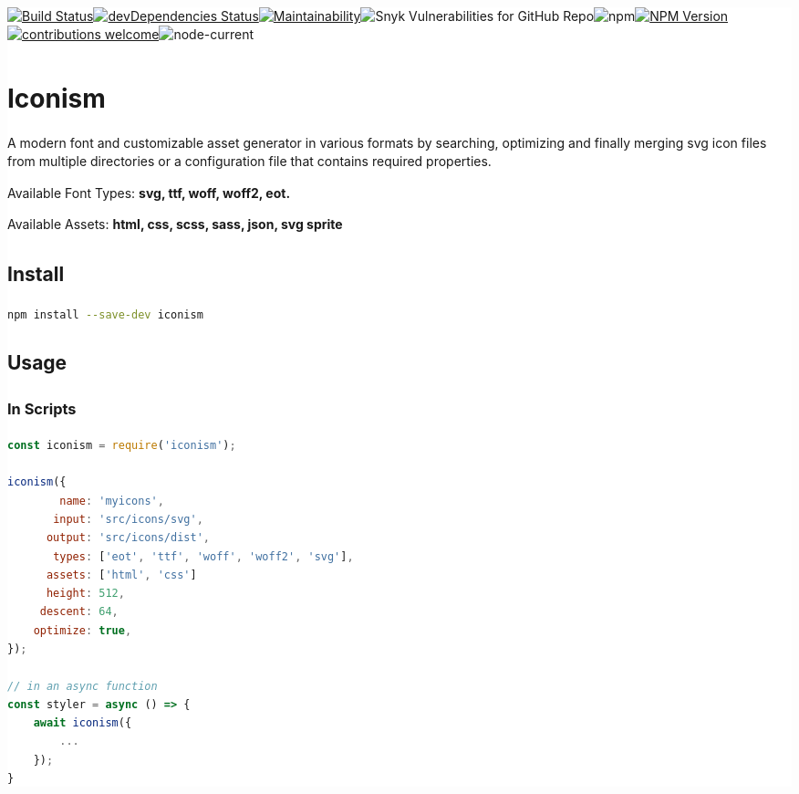 [![Build Status](https://travis-ci.com/orcunsaltik/iconism.svg?branch=master)](https://travis-ci.com/orcunsaltik/iconism)[![devDependencies Status](https://david-dm.org/orcunsaltik/iconism/dev-status.svg)](https://david-dm.org/orcunsaltik/iconism?type=dev)[![Maintainability](https://api.codeclimate.com/v1/badges/035ff3499e767eb6b552/maintainability)](https://codeclimate.com/github/orcunsaltik/iconism/maintainability)![Snyk Vulnerabilities for GitHub Repo](https://img.shields.io/snyk/vulnerabilities/github/orcunsaltik/iconism)![npm](https://img.shields.io/npm/dt/iconism)[![NPM Version](https://badge.fury.io/js/iconism.svg?style=flat)](https://npmjs.org/package/iconism)[![contributions welcome](https://img.shields.io/badge/contributions-welcome-brightgreen.svg?style=flat)](https://github.com/orcunsaltik/iconism/issues)![node-current](https://img.shields.io/node/v/iconism)

# Iconism

A modern font and customizable asset generator in various formats by searching, optimizing and finally merging svg icon files from multiple directories or a configuration file that contains required properties.

Available Font Types:  **svg, ttf, woff, woff2, eot.**

Available Assets:  **html, css, scss, sass, json, svg sprite**

## Install

``` bash
npm install --save-dev iconism
```

## Usage

### In Scripts

```js
const iconism = require('iconism');

iconism({
        name: 'myicons',
       input: 'src/icons/svg',
      output: 'src/icons/dist',
       types: ['eot', 'ttf', 'woff', 'woff2', 'svg'],
   	  assets: ['html', 'css']
      height: 512,
     descent: 64,
    optimize: true,
});

// in an async function
const styler = async () => {
    await iconism({
        ...
    });
}

```
